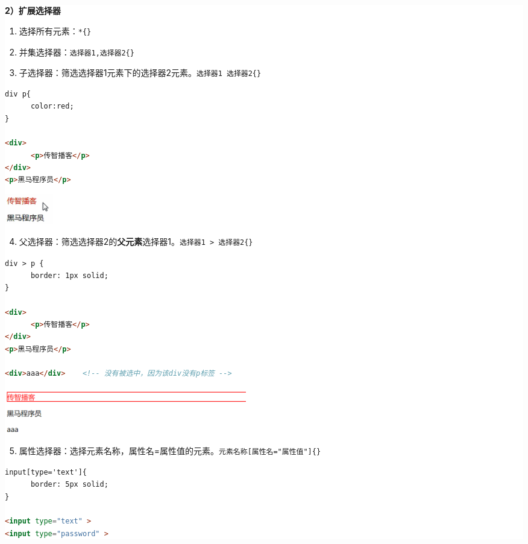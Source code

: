**2）扩展选择器**

1. 选择所有元素：`*{}`
	
2. 并集选择器：`选择器1,选择器2{}`
	
3. 子选择器：筛选选择器1元素下的选择器2元素。`选择器1 选择器2{}`

```html
div p{
      color:red;
}

<div>
      <p>传智播客</p>
</div>
<p>黑马程序员</p>
```

<img src="./img6/26-extand-select.png" width=80>		

4. 父选择器：筛选选择器2的**父元素**选择器1。`选择器1 > 选择器2{}`

```html
div > p {
      border: 1px solid;
}

<div>
      <p>传智播客</p>
</div>
<p>黑马程序员</p>

<div>aaa</div>    <!-- 没有被选中，因为该div没有p标签 -->
```

<img src="./img6/27-father-select.png" width=400>
	

5. 属性选择器：选择元素名称，属性名=属性值的元素。`元素名称[属性名="属性值"]{}`

```html
input[type='text']{
      border: 5px solid;
}

<input type="text" >
<input type="password" >
```

